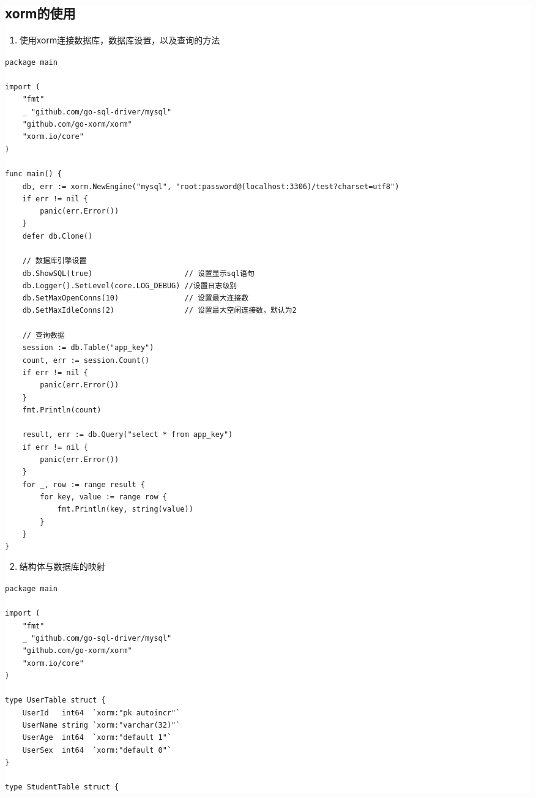 ## xorm的使用
1. 使用xorm连接数据库，数据库设置，以及查询的方法
```golang
package main

import (
	"fmt"
	_ "github.com/go-sql-driver/mysql"
	"github.com/go-xorm/xorm"
	"xorm.io/core"
)

func main() {
	db, err := xorm.NewEngine("mysql", "root:password@(localhost:3306)/test?charset=utf8")
	if err != nil {
		panic(err.Error())
	}
	defer db.Clone()

	// 数据库引擎设置
	db.ShowSQL(true)                     // 设置显示sql语句
	db.Logger().SetLevel(core.LOG_DEBUG) //设置日志级别
	db.SetMaxOpenConns(10)               // 设置最大连接数
	db.SetMaxIdleConns(2)                // 设置最大空闲连接数，默认为2

	// 查询数据
	session := db.Table("app_key")
	count, err := session.Count()
	if err != nil {
		panic(err.Error())
	}
	fmt.Println(count)

	result, err := db.Query("select * from app_key")
	if err != nil {
		panic(err.Error())
	}
	for _, row := range result {
		for key, value := range row {
			fmt.Println(key, string(value))
		}
	}
}
```
2. 结构体与数据库的映射
```golang
package main

import (
	"fmt"
	_ "github.com/go-sql-driver/mysql"
	"github.com/go-xorm/xorm"
	"xorm.io/core"
)

type UserTable struct {
	UserId   int64  `xorm:"pk autoincr"`
	UserName string `xorm:"varchar(32)"`
	UserAge  int64  `xorm:"default 1"`
	UserSex  int64  `xorm:"default 0"`
}

type StudentTable struct {
```